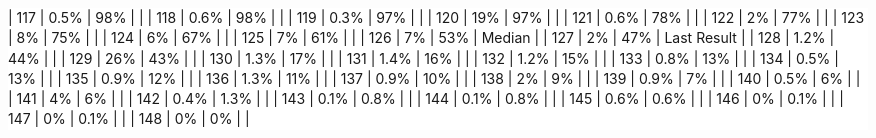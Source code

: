 | 117 | 0.5% | 98% |  |
| 118 | 0.6% | 98% |  |
| 119 | 0.3% | 97% |  |
| 120 | 19% | 97% |  |
| 121 | 0.6% | 78% |  |
| 122 | 2% | 77% |  |
| 123 | 8% | 75% |  |
| 124 | 6% | 67% |  |
| 125 | 7% | 61% |  |
| 126 | 7% | 53% | Median |
| 127 | 2% | 47% | Last Result |
| 128 | 1.2% | 44% |  |
| 129 | 26% | 43% |  |
| 130 | 1.3% | 17% |  |
| 131 | 1.4% | 16% |  |
| 132 | 1.2% | 15% |  |
| 133 | 0.8% | 13% |  |
| 134 | 0.5% | 13% |  |
| 135 | 0.9% | 12% |  |
| 136 | 1.3% | 11% |  |
| 137 | 0.9% | 10% |  |
| 138 | 2% | 9% |  |
| 139 | 0.9% | 7% |  |
| 140 | 0.5% | 6% |  |
| 141 | 4% | 6% |  |
| 142 | 0.4% | 1.3% |  |
| 143 | 0.1% | 0.8% |  |
| 144 | 0.1% | 0.8% |  |
| 145 | 0.6% | 0.6% |  |
| 146 | 0% | 0.1% |  |
| 147 | 0% | 0.1% |  |
| 148 | 0% | 0% |  |
